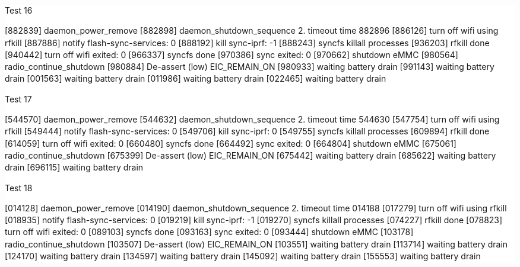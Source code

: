 Test 16

[882839] daemon_power_remove
[882898] daemon_shutdown_sequence 2. timeout time 882896
[886126] turn off wifi using rfkill
[887886] notify flash-sync-services: 0
[888192] kill sync-iprf: -1
[888243] syncfs
killall processes
[936203] rfkill done
[940442] turn off wifi exited: 0
[966337] syncfs done
[970386] sync exited: 0
[970662] shutdown eMMC
[980564] radio_continue_shutdown
[980884] De-assert (low) EIC_REMAIN_ON
[980933] waiting battery drain
[991143] waiting battery drain
[001563] waiting battery drain
[011986] waiting battery drain
[022465] waiting battery drain

Test 17

[544570] daemon_power_remove
[544632] daemon_shutdown_sequence 2. timeout time 544630
[547754] turn off wifi using rfkill
[549444] notify flash-sync-services: 0
[549706] kill sync-iprf: 0
[549755] syncfs
killall processes
[609894] rfkill done
[614059] turn off wifi exited: 0
[660480] syncfs done
[664492] sync exited: 0
[664804] shutdown eMMC
[675061] radio_continue_shutdown
[675399] De-assert (low) EIC_REMAIN_ON
[675442] waiting battery drain
[685622] waiting battery drain
[696115] waiting battery drain

Test 18

[014128] daemon_power_remove
[014190] daemon_shutdown_sequence 2. timeout time 014188
[017279] turn off wifi using rfkill
[018935] notify flash-sync-services: 0
[019219] kill sync-iprf: -1
[019270] syncfs
killall processes
[074227] rfkill done
[078823] turn off wifi exited: 0
[089103] syncfs done
[093163] sync exited: 0
[093444] shutdown eMMC
[103178] radio_continue_shutdown
[103507] De-assert (low) EIC_REMAIN_ON
[103551] waiting battery drain
[113714] waiting battery drain
[124170] waiting battery drain
[134597] waiting battery drain
[145092] waiting battery drain
[155553] waiting battery drain
